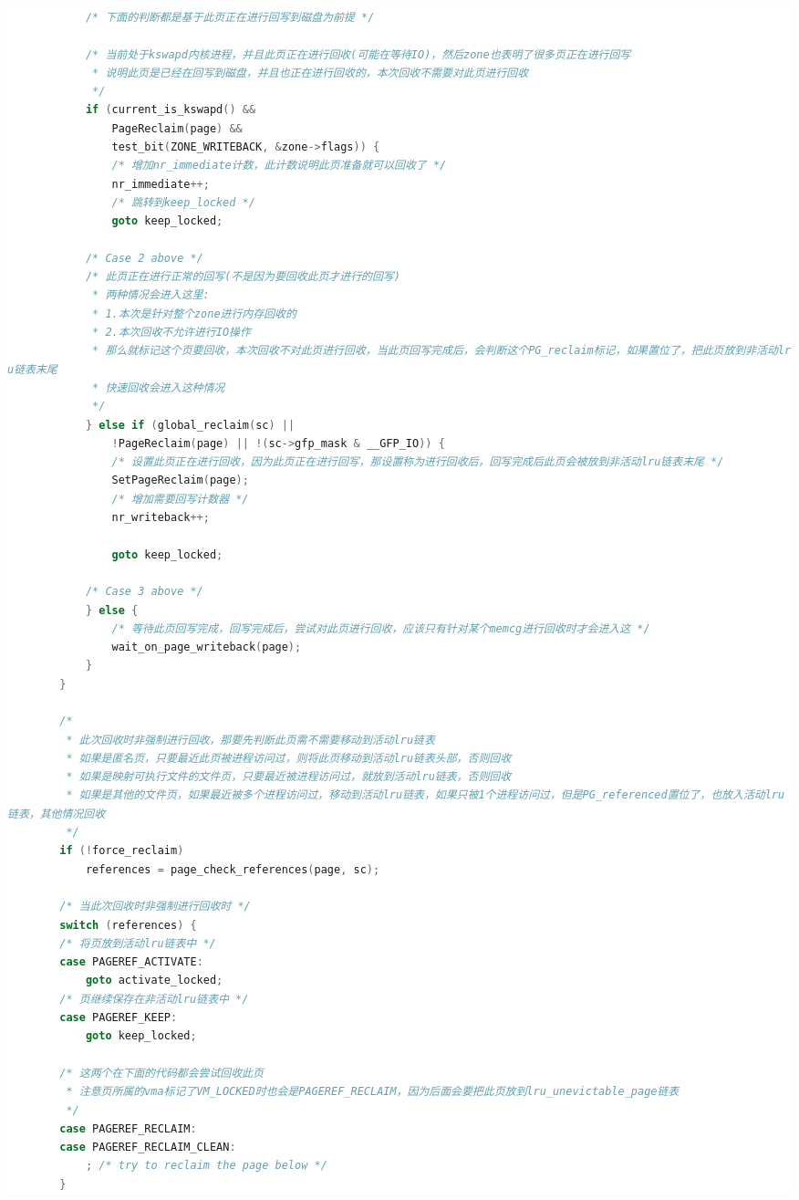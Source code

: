 ```c
            /* 下面的判断都是基于此页正在进行回写到磁盘为前提 */

            /* 当前处于kswapd内核进程，并且此页正在进行回收(可能在等待IO)，然后zone也表明了很多页正在进行回写 
             * 说明此页是已经在回写到磁盘，并且也正在进行回收的，本次回收不需要对此页进行回收
             */
            if (current_is_kswapd() &&
                PageReclaim(page) &&
                test_bit(ZONE_WRITEBACK, &zone->flags)) {
                /* 增加nr_immediate计数，此计数说明此页准备就可以回收了 */
                nr_immediate++;
                /* 跳转到keep_locked */
                goto keep_locked;

            /* Case 2 above */
            /* 此页正在进行正常的回写(不是因为要回收此页才进行的回写)
             * 两种情况会进入这里:
             * 1.本次是针对整个zone进行内存回收的
             * 2.本次回收不允许进行IO操作
             * 那么就标记这个页要回收，本次回收不对此页进行回收，当此页回写完成后，会判断这个PG_reclaim标记，如果置位了，把此页放到非活动lru链表末尾
             * 快速回收会进入这种情况
             */
            } else if (global_reclaim(sc) ||
                !PageReclaim(page) || !(sc->gfp_mask & __GFP_IO)) {
                /* 设置此页正在进行回收，因为此页正在进行回写，那设置称为进行回收后，回写完成后此页会被放到非活动lru链表末尾 */
                SetPageReclaim(page);
                /* 增加需要回写计数器 */
                nr_writeback++;

                goto keep_locked;

            /* Case 3 above */
            } else {
                /* 等待此页回写完成，回写完成后，尝试对此页进行回收，应该只有针对某个memcg进行回收时才会进入这 */
                wait_on_page_writeback(page);
            }
        }

        /*
         * 此次回收时非强制进行回收，那要先判断此页需不需要移动到活动lru链表
         * 如果是匿名页，只要最近此页被进程访问过，则将此页移动到活动lru链表头部，否则回收
         * 如果是映射可执行文件的文件页，只要最近被进程访问过，就放到活动lru链表，否则回收
         * 如果是其他的文件页，如果最近被多个进程访问过，移动到活动lru链表，如果只被1个进程访问过，但是PG_referenced置位了，也放入活动lru链表，其他情况回收
         */
        if (!force_reclaim)
            references = page_check_references(page, sc);

        /* 当此次回收时非强制进行回收时 */
        switch (references) {
        /* 将页放到活动lru链表中 */
        case PAGEREF_ACTIVATE:
            goto activate_locked;
        /* 页继续保存在非活动lru链表中 */
        case PAGEREF_KEEP:
            goto keep_locked;

        /* 这两个在下面的代码都会尝试回收此页 
         * 注意页所属的vma标记了VM_LOCKED时也会是PAGEREF_RECLAIM，因为后面会要把此页放到lru_unevictable_page链表
         */
        case PAGEREF_RECLAIM:
        case PAGEREF_RECLAIM_CLEAN:
            ; /* try to reclaim the page below */
        }

```